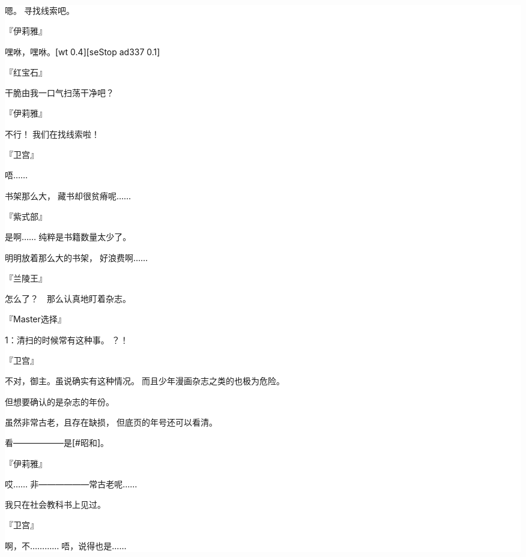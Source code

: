 嗯。
寻找线索吧。

『伊莉雅』

嘿咻，嘿咻。[wt 0.4][seStop ad337 0.1]

『红宝石』

干脆由我一口气扫荡干净吧？

『伊莉雅』

不行！
我们在找线索啦！

『卫宫』

唔……

书架那么大，
藏书却很贫瘠呢……

『紫式部』

是啊……
纯粹是书籍数量太少了。

明明放着那么大的书架，
好浪费啊……

『兰陵王』

怎么了？　那么认真地盯着杂志。

『Master选择』

1：清扫的时候常有这种事。
？！

『卫宫』

不对，御主。虽说确实有这种情况。
而且少年漫画杂志之类的也极为危险。

但想要确认的是杂志的年份。

虽然非常古老，且存在缺损，
但底页的年号还可以看清。

看——————是[#昭和]。

『伊莉雅』

哎……
非——————常古老呢……

我只在社会教科书上见过。

『卫宫』

啊，不…………
唔，说得也是……
